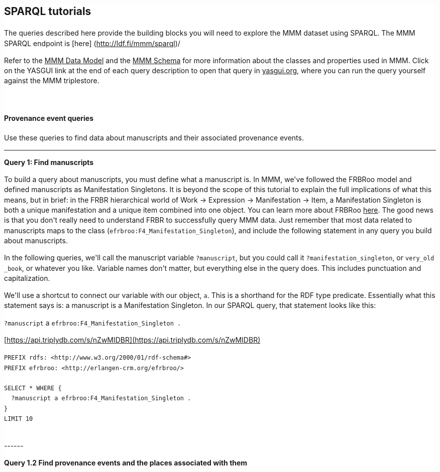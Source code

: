 <script src="https://unpkg.com/vanilla-back-to-top@7.2.1/dist/vanilla-back-to-top.min.js"></script>
<script>addBackToTop({
  diameter: 56,
  backgroundColor: 'rgb(103, 58, 183)',
  textColor: '#fff'
})</script>


## SPARQL tutorials
The queries described here provide the building blocks you will need to explore the MMM dataset using SPARQL. The MMM SPARQL endpoint is [here] (http://ldf.fi/mmm/sparql)/

Refer to the [MMM Data Model](/mapping-manuscript-migrations.github.io/data_model/MMMdatamodel.pdf) and the [MMM Schema](/mapping-manuscript-migrations.github.io/data_model/mmm-schema) for more information about the classes and properties used in MMM. Click on the YASGUI link at the end of each query description to open that query in [yasgui.org](https://yasgui.triply.cc/), where you can run the query yourself against the MMM triplestore.

<br>

#### Provenance event queries

Use these queries to find data about manuscripts and their associated provenance events.

------

**Query 1: Find manuscripts**

To build a query about manuscripts, you must define what a manuscript is. In MMM, we've followed the FRBRoo model and defined manuscripts as Manifestation Singletons. It is beyond the scope of this tutorial to explain the full implications of what this means, but in brief: in the FRBR hierarchical world of Work -> Expression -> Manifestation -> Item, a Manifestation Singleton is both a unique manifestation and a unique item combined into one object. You can learn more about FRBRoo [here](https://www.ifla.org/files/assets/cataloguing/FRBRoo/frbroo_v_2.4.pdf). The good news is that you don't really need to understand FRBR to successfully query MMM data. Just remember that most data related to manuscripts maps to the class (```efrbroo:F4_Manifestation_Singleton```), and include the following statement in any query you build about manuscripts.

In the following queries, we'll call the manuscript variable ```?manuscript```, but you could call it ```?manifestation_singleton```, or ```very_old_book```, or whatever you like. Variable names don't matter, but everything else in the query does. This includes punctuation and capitalization.

We'll use a shortcut to connect our variable with our object, ```a```. This is a shorthand for the RDF type predicate. Essentially what this statement says is: a manuscript is a Manifestation Singleton. In our SPARQL query, that statement looks like this:

```?manuscript``` a ```efrbroo:F4_Manifestation_Singleton .```

[https://api.triplydb.com/s/nZwMIDBR](https://api.triplydb.com/s/nZwMIDBR)

```
PREFIX rdfs: <http://www.w3.org/2000/01/rdf-schema#>
PREFIX efrbroo: <http://erlangen-crm.org/efrbroo/>

SELECT * WHERE {
  ?manuscript a efrbroo:F4_Manifestation_Singleton .
}
LIMIT 10
```
<br>
------

**Query 1.2 Find provenance events and the places associated with them**

```
